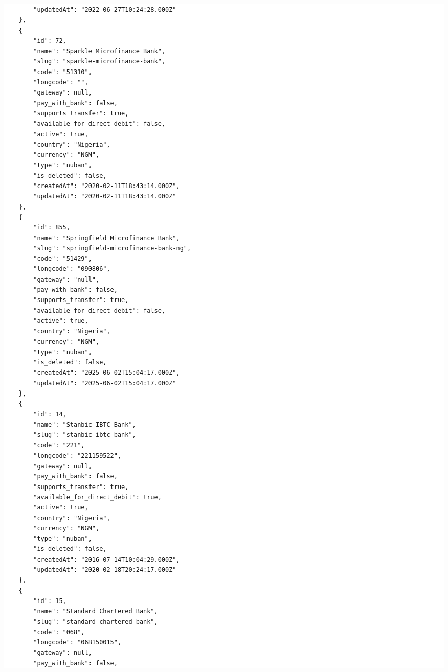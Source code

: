             "updatedAt": "2022-06-27T10:24:28.000Z"
        },
        {
            "id": 72,
            "name": "Sparkle Microfinance Bank",
            "slug": "sparkle-microfinance-bank",
            "code": "51310",
            "longcode": "",
            "gateway": null,
            "pay_with_bank": false,
            "supports_transfer": true,
            "available_for_direct_debit": false,
            "active": true,
            "country": "Nigeria",
            "currency": "NGN",
            "type": "nuban",
            "is_deleted": false,
            "createdAt": "2020-02-11T18:43:14.000Z",
            "updatedAt": "2020-02-11T18:43:14.000Z"
        },
        {
            "id": 855,
            "name": "Springfield Microfinance Bank",
            "slug": "springfield-microfinance-bank-ng",
            "code": "51429",
            "longcode": "090806",
            "gateway": "null",
            "pay_with_bank": false,
            "supports_transfer": true,
            "available_for_direct_debit": false,
            "active": true,
            "country": "Nigeria",
            "currency": "NGN",
            "type": "nuban",
            "is_deleted": false,
            "createdAt": "2025-06-02T15:04:17.000Z",
            "updatedAt": "2025-06-02T15:04:17.000Z"
        },
        {
            "id": 14,
            "name": "Stanbic IBTC Bank",
            "slug": "stanbic-ibtc-bank",
            "code": "221",
            "longcode": "221159522",
            "gateway": null,
            "pay_with_bank": false,
            "supports_transfer": true,
            "available_for_direct_debit": true,
            "active": true,
            "country": "Nigeria",
            "currency": "NGN",
            "type": "nuban",
            "is_deleted": false,
            "createdAt": "2016-07-14T10:04:29.000Z",
            "updatedAt": "2020-02-18T20:24:17.000Z"
        },
        {
            "id": 15,
            "name": "Standard Chartered Bank",
            "slug": "standard-chartered-bank",
            "code": "068",
            "longcode": "068150015",
            "gateway": null,
            "pay_with_bank": false,